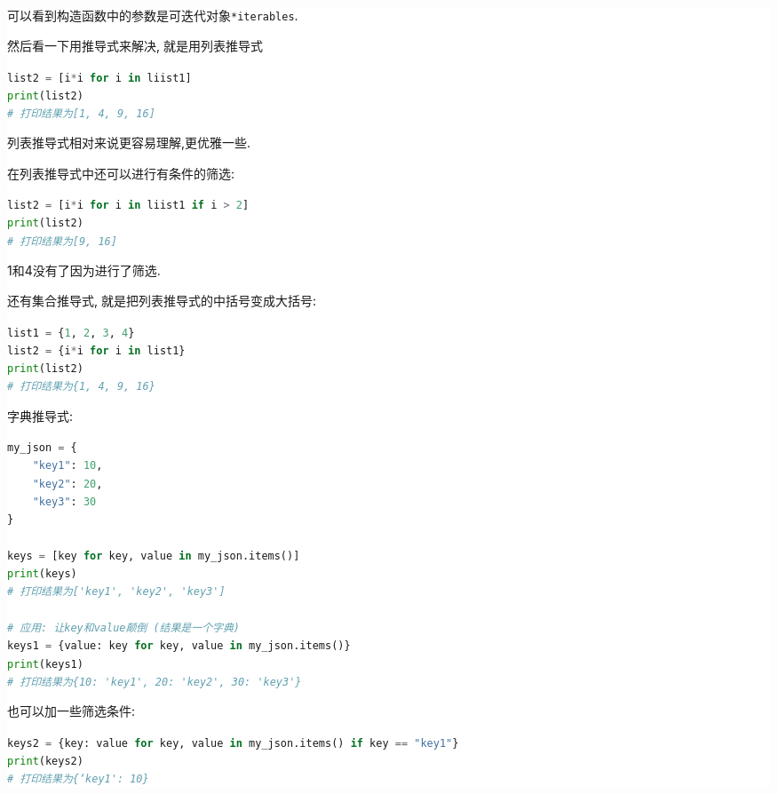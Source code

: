 可以看到构造函数中的参数是可迭代对象`*iterables`.

然后看一下用推导式来解决, 就是用列表推导式

```python
list2 = [i*i for i in liist1]
print(list2)
# 打印结果为[1, 4, 9, 16]
```

列表推导式相对来说更容易理解,更优雅一些.

在列表推导式中还可以进行有条件的筛选:

```python
list2 = [i*i for i in liist1 if i > 2]
print(list2)
# 打印结果为[9, 16]
```

1和4没有了因为进行了筛选.

还有集合推导式, 就是把列表推导式的中括号变成大括号:

```python
list1 = {1, 2, 3, 4}
list2 = {i*i for i in list1}
print(list2)
# 打印结果为{1, 4, 9, 16}
```

字典推导式:

```python
my_json = {
    "key1": 10,
    "key2": 20,
    "key3": 30
}

keys = [key for key, value in my_json.items()]
print(keys)
# 打印结果为['key1', 'key2', 'key3']

# 应用: 让key和value颠倒 (结果是一个字典)
keys1 = {value: key for key, value in my_json.items()}
print(keys1)
# 打印结果为{10: 'key1', 20: 'key2', 30: 'key3'}
```

也可以加一些筛选条件:

```python
keys2 = {key: value for key, value in my_json.items() if key == "key1"}
print(keys2)
# 打印结果为{‘key1': 10}
```

